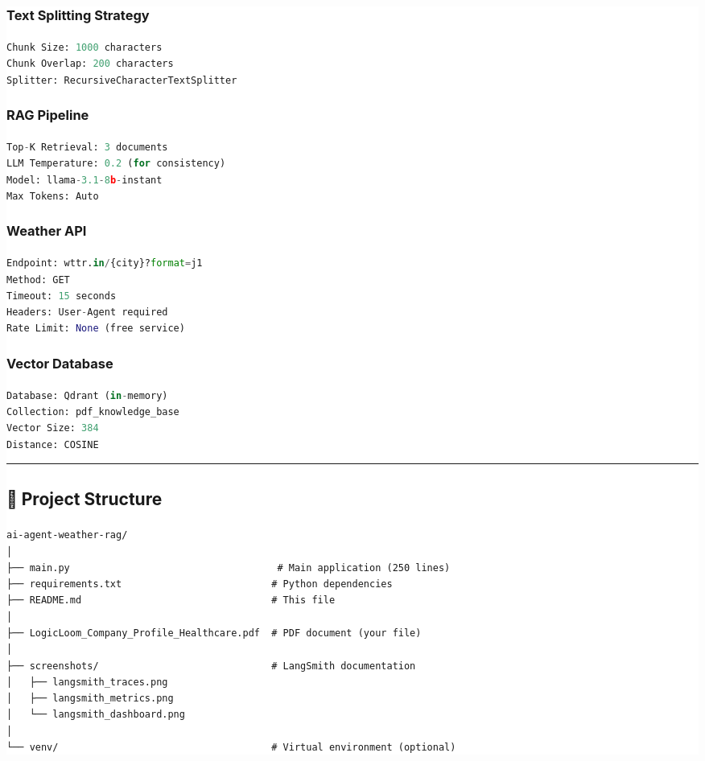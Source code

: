 ### Text Splitting Strategy

```python
Chunk Size: 1000 characters
Chunk Overlap: 200 characters
Splitter: RecursiveCharacterTextSplitter
```

### RAG Pipeline

```python
Top-K Retrieval: 3 documents
LLM Temperature: 0.2 (for consistency)
Model: llama-3.1-8b-instant
Max Tokens: Auto
```

### Weather API

```python
Endpoint: wttr.in/{city}?format=j1
Method: GET
Timeout: 15 seconds
Headers: User-Agent required
Rate Limit: None (free service)
```

### Vector Database

```python
Database: Qdrant (in-memory)
Collection: pdf_knowledge_base
Vector Size: 384
Distance: COSINE
```

---

## 📁 Project Structure

```
ai-agent-weather-rag/
│
├── main.py                                    # Main application (250 lines)
├── requirements.txt                          # Python dependencies
├── README.md                                 # This file
│
├── LogicLoom_Company_Profile_Healthcare.pdf  # PDF document (your file)
│
├── screenshots/                              # LangSmith documentation
│   ├── langsmith_traces.png
│   ├── langsmith_metrics.png
│   └── langsmith_dashboard.png
│
└── venv/                                     # Virtual environment (optional)
```
